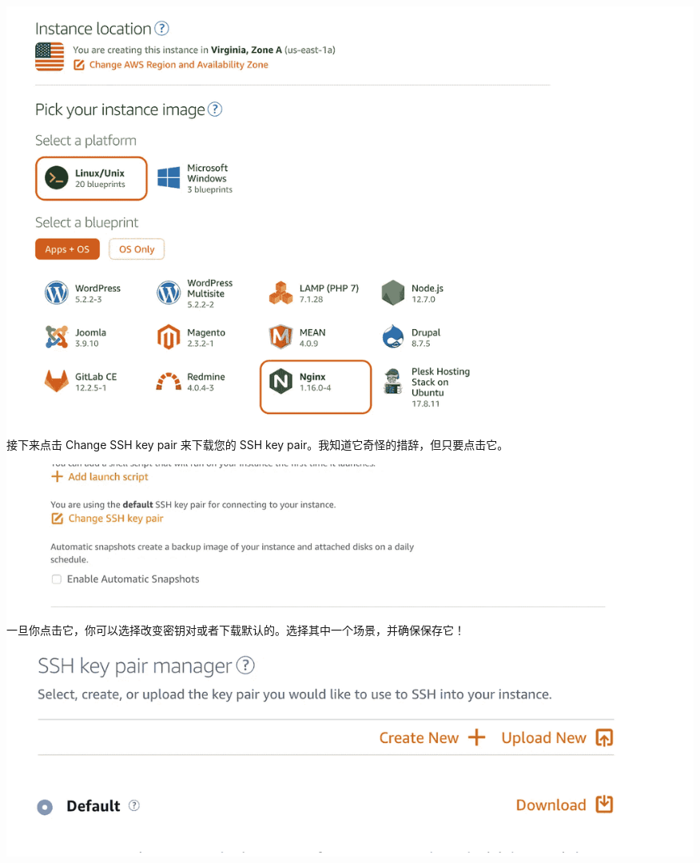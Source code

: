 ![](img/dbeca27da484f8abe728ab1eb7176b24.png)

接下来点击 Change SSH key pair 来下载您的 SSH key pair。我知道它奇怪的措辞，但只要点击它。

![](img/e5519a7d7ac634a1012311e55cb61a78.png)

一旦你点击它，你可以选择改变密钥对或者下载默认的。选择其中一个场景，并确保保存它！

![](img/37132189761cc111f4a2f4721c69402c.png)
